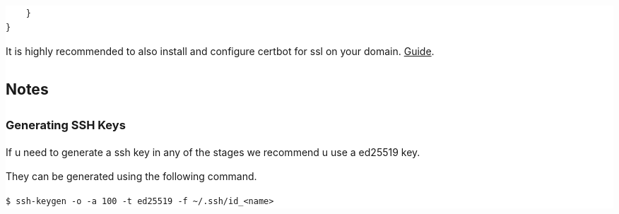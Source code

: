 ```nginx
	}
}
```

It is highly recommended to also install and configure certbot for ssl on your domain. [Guide](https://certbot.eff.org/instructions?ws=nginx&os=ubuntufocal).

## Notes

### Generating SSH Keys

If u need to generate a ssh key in any of the stages we recommend u use a ed25519 key.

They can be generated using the following command.

```shell
$ ssh-keygen -o -a 100 -t ed25519 -f ~/.ssh/id_<name>
```
